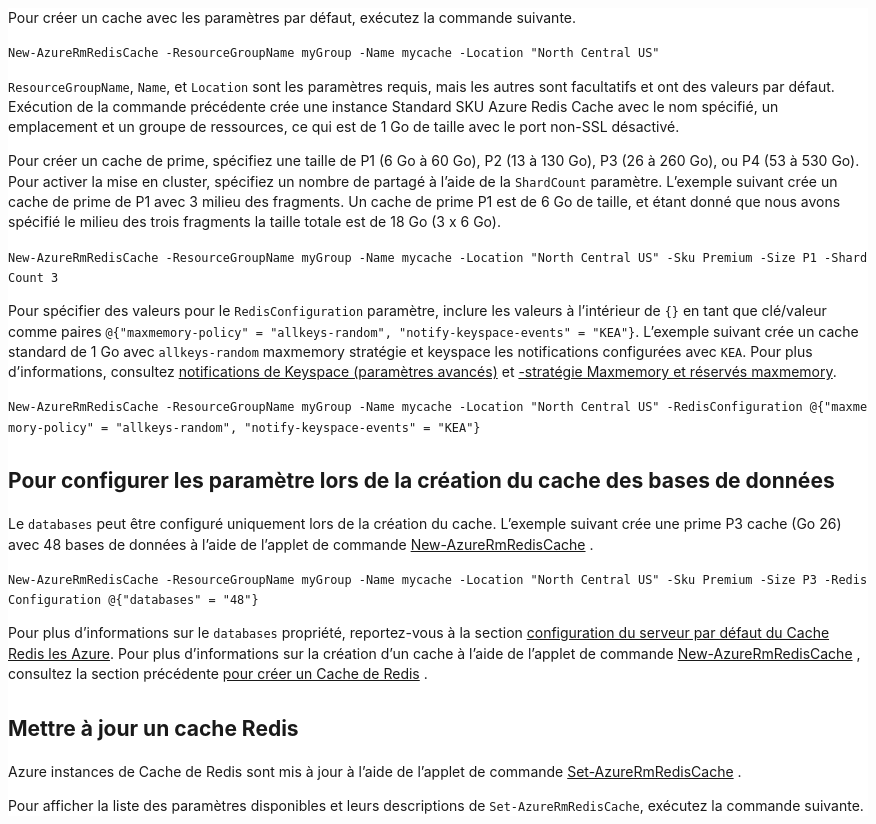 Pour créer un cache avec les paramètres par défaut, exécutez la commande suivante.

    New-AzureRmRedisCache -ResourceGroupName myGroup -Name mycache -Location "North Central US"

`ResourceGroupName`, `Name`, et `Location` sont les paramètres requis, mais les autres sont facultatifs et ont des valeurs par défaut. Exécution de la commande précédente crée une instance Standard SKU Azure Redis Cache avec le nom spécifié, un emplacement et un groupe de ressources, ce qui est de 1 Go de taille avec le port non-SSL désactivé.

Pour créer un cache de prime, spécifiez une taille de P1 (6 Go à 60 Go), P2 (13 à 130 Go), P3 (26 à 260 Go), ou P4 (53 à 530 Go). Pour activer la mise en cluster, spécifiez un nombre de partagé à l’aide de la `ShardCount` paramètre. L’exemple suivant crée un cache de prime de P1 avec 3 milieu des fragments. Un cache de prime P1 est de 6 Go de taille, et étant donné que nous avons spécifié le milieu des trois fragments la taille totale est de 18 Go (3 x 6 Go).

    New-AzureRmRedisCache -ResourceGroupName myGroup -Name mycache -Location "North Central US" -Sku Premium -Size P1 -ShardCount 3

Pour spécifier des valeurs pour le `RedisConfiguration` paramètre, inclure les valeurs à l’intérieur de `{}` en tant que clé/valeur comme paires `@{"maxmemory-policy" = "allkeys-random", "notify-keyspace-events" = "KEA"}`. L’exemple suivant crée un cache standard de 1 Go avec `allkeys-random` maxmemory stratégie et keyspace les notifications configurées avec `KEA`. Pour plus d’informations, consultez [notifications de Keyspace (paramètres avancés)](cache-configure.md#keyspace-notifications-advanced-settings) et [-stratégie Maxmemory et réservés maxmemory](cache-configure.md#maxmemory-policy-and-maxmemory-reserved).

    New-AzureRmRedisCache -ResourceGroupName myGroup -Name mycache -Location "North Central US" -RedisConfiguration @{"maxmemory-policy" = "allkeys-random", "notify-keyspace-events" = "KEA"}

<a name="databases"></a>
## <a name="to-configure-the-databases-setting-during-cache-creation"></a>Pour configurer les paramètre lors de la création du cache des bases de données

Le `databases` peut être configuré uniquement lors de la création du cache. L’exemple suivant crée une prime P3 cache (Go 26) avec 48 bases de données à l’aide de l’applet de commande [New-AzureRmRedisCache](https://msdn.microsoft.com/library/azure/mt634517.aspx) .

    New-AzureRmRedisCache -ResourceGroupName myGroup -Name mycache -Location "North Central US" -Sku Premium -Size P3 -RedisConfiguration @{"databases" = "48"}

Pour plus d’informations sur le `databases` propriété, reportez-vous à la section [configuration du serveur par défaut du Cache Redis les Azure](cache-configure.md#default-redis-server-configuration). Pour plus d’informations sur la création d’un cache à l’aide de l’applet de commande [New-AzureRmRedisCache](https://msdn.microsoft.com/library/azure/mt634517.aspx) , consultez la section précédente [pour créer un Cache de Redis](#to-create-a-redis-cache) .

## <a name="to-update-a-redis-cache"></a>Mettre à jour un cache Redis

Azure instances de Cache de Redis sont mis à jour à l’aide de l’applet de commande [Set-AzureRmRedisCache](https://msdn.microsoft.com/library/azure/mt634518.aspx) .

Pour afficher la liste des paramètres disponibles et leurs descriptions de `Set-AzureRmRedisCache`, exécutez la commande suivante.
